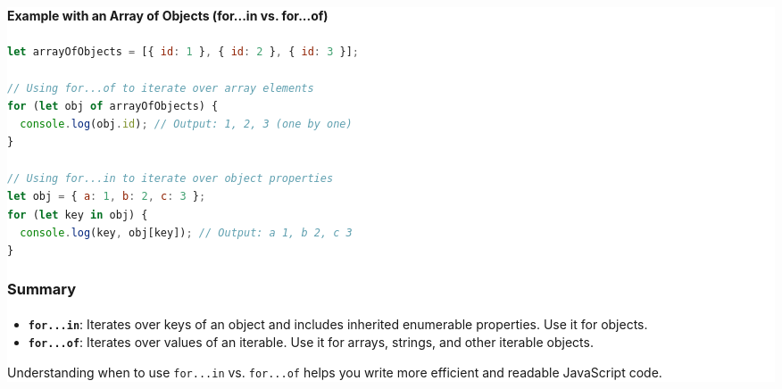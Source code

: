 #### Example with an Array of Objects (for...in vs. for...of)

```javascript
let arrayOfObjects = [{ id: 1 }, { id: 2 }, { id: 3 }];

// Using for...of to iterate over array elements
for (let obj of arrayOfObjects) {
  console.log(obj.id); // Output: 1, 2, 3 (one by one)
}

// Using for...in to iterate over object properties
let obj = { a: 1, b: 2, c: 3 };
for (let key in obj) {
  console.log(key, obj[key]); // Output: a 1, b 2, c 3
}
```

### Summary

- **`for...in`**: Iterates over keys of an object and includes inherited enumerable properties. Use it for objects.
- **`for...of`**: Iterates over values of an iterable. Use it for arrays, strings, and other iterable objects.

Understanding when to use `for...in` vs. `for...of` helps you write more efficient and readable JavaScript code.


